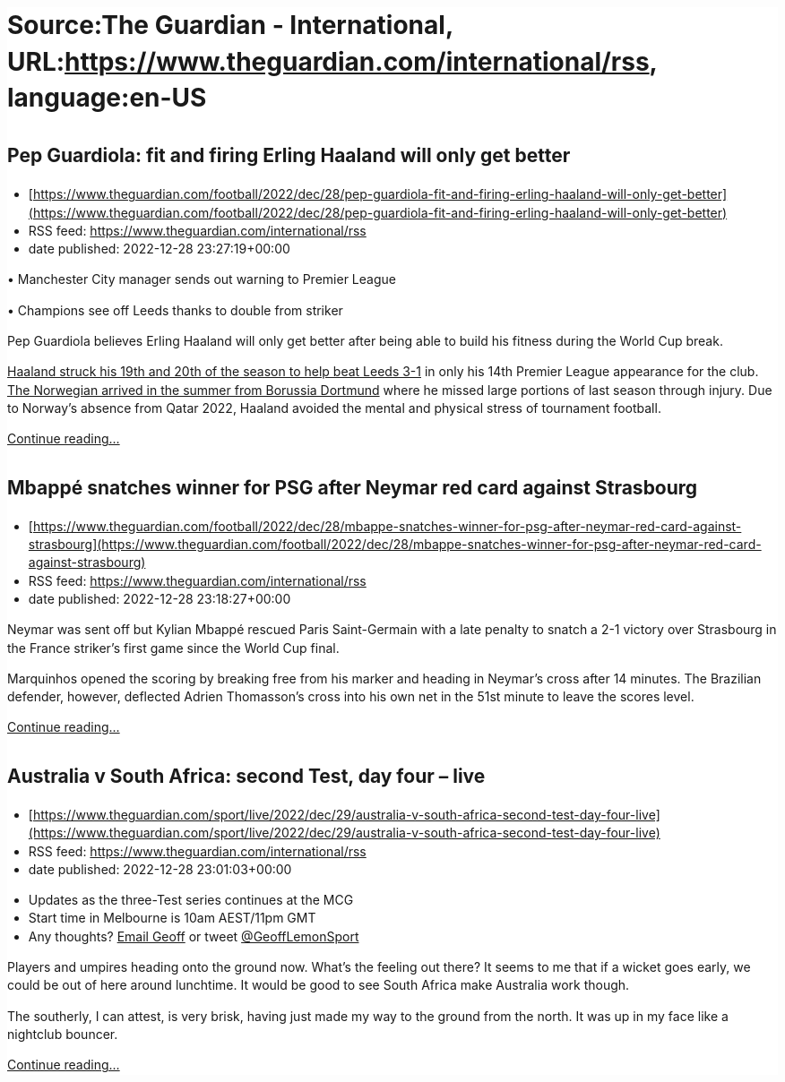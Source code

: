 # Source:The Guardian - International, URL:https://www.theguardian.com/international/rss, language:en-US

## Pep Guardiola: fit and firing Erling Haaland will only get better
 - [https://www.theguardian.com/football/2022/dec/28/pep-guardiola-fit-and-firing-erling-haaland-will-only-get-better](https://www.theguardian.com/football/2022/dec/28/pep-guardiola-fit-and-firing-erling-haaland-will-only-get-better)
 - RSS feed: https://www.theguardian.com/international/rss
 - date published: 2022-12-28 23:27:19+00:00

<p>• Manchester City manager sends out warning to Premier League</p><p>• Champions see off Leeds thanks to double from striker</p><p>Pep Guardiola believes Erling Haaland will only get better after being able to build his fitness during the World Cup break.</p><p><a href="https://www.theguardian.com/football/2022/dec/28/leeds-united-manchester-city-premier-league-match-report">Haaland struck his 19th and 20th of the season to help beat Leeds 3-1</a> in only his 14th Premier League appearance for the club. <a href="https://www.theguardian.com/football/2022/jun/13/erling-haaland-completes-manchester-city-move-proud-day-borussia-dortmund">The Norwegian arrived in the summer from Borussia Dortmund</a> where he missed large portions of last season through injury. Due to Norway’s absence from Qatar 2022, Haaland avoided the mental and physical stress of tournament football.</p> <a href="https://www.theguardian.com/football/2022/dec/28/pep-guardiola-fit-and-firing-erling-haaland-will-only-get-better">Continue reading...</a>

## Mbappé snatches winner for PSG after Neymar red card against Strasbourg
 - [https://www.theguardian.com/football/2022/dec/28/mbappe-snatches-winner-for-psg-after-neymar-red-card-against-strasbourg](https://www.theguardian.com/football/2022/dec/28/mbappe-snatches-winner-for-psg-after-neymar-red-card-against-strasbourg)
 - RSS feed: https://www.theguardian.com/international/rss
 - date published: 2022-12-28 23:18:27+00:00

<p></p><p>Neymar was sent off but Kylian Mbappé rescued Paris Saint-Germain with a late penalty to snatch a 2-1 victory over Strasbourg in the France striker’s first game since the World Cup final.</p><p>Marquinhos opened the scoring by breaking free from his marker and heading in Neymar’s cross after 14 minutes. The Brazilian defender, however, deflected Adrien Thomasson’s cross into his own net in the 51st minute to leave the scores level.</p> <a href="https://www.theguardian.com/football/2022/dec/28/mbappe-snatches-winner-for-psg-after-neymar-red-card-against-strasbourg">Continue reading...</a>

## Australia v South Africa: second Test, day four – live
 - [https://www.theguardian.com/sport/live/2022/dec/29/australia-v-south-africa-second-test-day-four-live](https://www.theguardian.com/sport/live/2022/dec/29/australia-v-south-africa-second-test-day-four-live)
 - RSS feed: https://www.theguardian.com/international/rss
 - date published: 2022-12-28 23:01:03+00:00

<ul><li>Updates as the three-Test series continues at the MCG</li><li>Start time in Melbourne is 10am AEST/11pm GMT</li><li>Any thoughts? <a href="mailto:geoff.lemon@theguardian.com">Email Geoff</a> or tweet <a href="https://twitter.com/GeoffLemonSport">@GeoffLemonSport</a></li></ul><p>Players and umpires heading onto the ground now. What’s the feeling out there? It seems to me that if a wicket goes early, we could be out of here around lunchtime. It would be good to see South Africa make Australia work though.</p><p>The southerly, I can attest, is very brisk, having just made my way to the ground from the north. It was up in my face like a nightclub bouncer.</p> <a href="https://www.theguardian.com/sport/live/2022/dec/29/australia-v-south-africa-second-test-day-four-live">Continue reading...</a>
